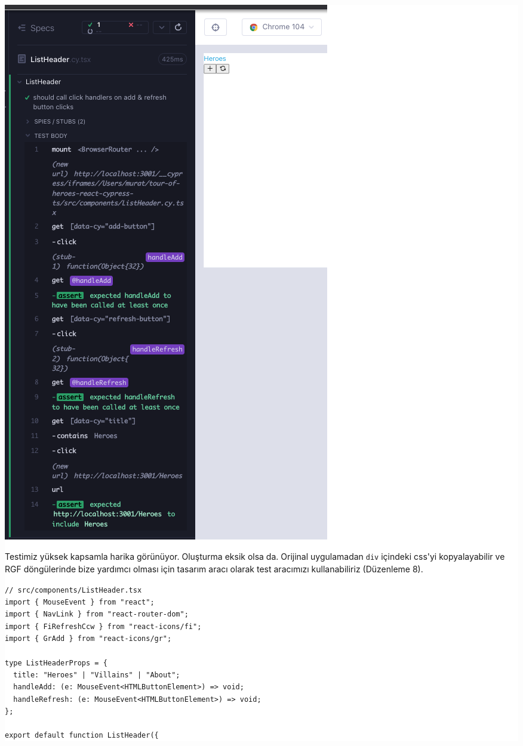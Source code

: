 ![ListHeader-Refactor7](../img/ListHeader-Refactor7.png)

Testimiz yüksek kapsamla harika görünüyor. Oluşturma eksik olsa da. Orijinal uygulamadan `div` içindeki css'yi kopyalayabilir ve RGF döngülerinde bize yardımcı olması için tasarım aracı olarak test aracımızı kullanabiliriz (Düzenleme 8).

```tsx
// src/components/ListHeader.tsx
import { MouseEvent } from "react";
import { NavLink } from "react-router-dom";
import { FiRefreshCcw } from "react-icons/fi";
import { GrAdd } from "react-icons/gr";

type ListHeaderProps = {
  title: "Heroes" | "Villains" | "About";
  handleAdd: (e: MouseEvent<HTMLButtonElement>) => void;
  handleRefresh: (e: MouseEvent<HTMLButtonElement>) => void;
};

export default function ListHeader({
```